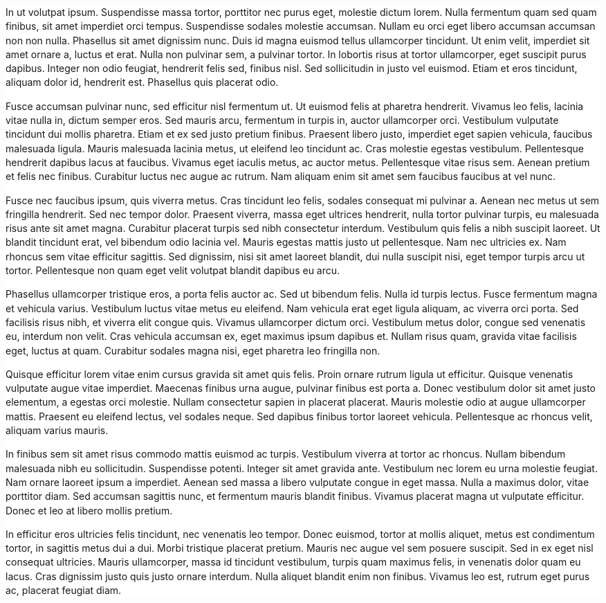 In ut volutpat ipsum. Suspendisse massa tortor, porttitor nec purus eget, molestie dictum lorem. Nulla fermentum quam sed quam finibus, sit amet imperdiet orci tempus. Suspendisse sodales molestie accumsan. Nullam eu orci eget libero accumsan accumsan non non nulla. Phasellus sit amet dignissim nunc. Duis id magna euismod tellus ullamcorper tincidunt. Ut enim velit, imperdiet sit amet ornare a, luctus et erat. Nulla non pulvinar sem, a pulvinar tortor. In lobortis risus at tortor ullamcorper, eget suscipit purus dapibus. Integer non odio feugiat, hendrerit felis sed, finibus nisl. Sed sollicitudin in justo vel euismod. Etiam et eros tincidunt, aliquam dolor id, hendrerit est. Phasellus quis placerat odio.

Fusce accumsan pulvinar nunc, sed efficitur nisl fermentum ut. Ut euismod felis at pharetra hendrerit. Vivamus leo felis, lacinia vitae nulla in, dictum semper eros. Sed mauris arcu, fermentum in turpis in, auctor ullamcorper orci. Vestibulum vulputate tincidunt dui mollis pharetra. Etiam et ex sed justo pretium finibus. Praesent libero justo, imperdiet eget sapien vehicula, faucibus malesuada ligula. Mauris malesuada lacinia metus, ut eleifend leo tincidunt ac. Cras molestie egestas vestibulum. Pellentesque hendrerit dapibus lacus at faucibus. Vivamus eget iaculis metus, ac auctor metus. Pellentesque vitae risus sem. Aenean pretium et felis nec finibus. Curabitur luctus nec augue ac rutrum. Nam aliquam enim sit amet sem faucibus faucibus at vel nunc.

Fusce nec faucibus ipsum, quis viverra metus. Cras tincidunt leo felis, sodales consequat mi pulvinar a. Aenean nec metus ut sem fringilla hendrerit. Sed nec tempor dolor. Praesent viverra, massa eget ultrices hendrerit, nulla tortor pulvinar turpis, eu malesuada risus ante sit amet magna. Curabitur placerat turpis sed nibh consectetur interdum. Vestibulum quis felis a nibh suscipit laoreet. Ut blandit tincidunt erat, vel bibendum odio lacinia vel. Mauris egestas mattis justo ut pellentesque. Nam nec ultricies ex. Nam rhoncus sem vitae efficitur sagittis. Sed dignissim, nisi sit amet laoreet blandit, dui nulla suscipit nisi, eget tempor turpis arcu ut tortor. Pellentesque non quam eget velit volutpat blandit dapibus eu arcu.

Phasellus ullamcorper tristique eros, a porta felis auctor ac. Sed ut bibendum felis. Nulla id turpis lectus. Fusce fermentum magna et vehicula varius. Vestibulum luctus vitae metus eu eleifend. Nam vehicula erat eget ligula aliquam, ac viverra orci porta. Sed facilisis risus nibh, et viverra elit congue quis. Vivamus ullamcorper dictum orci. Vestibulum metus dolor, congue sed venenatis eu, interdum non velit. Cras vehicula accumsan ex, eget maximus ipsum dapibus et. Nullam risus quam, gravida vitae facilisis eget, luctus at quam. Curabitur sodales magna nisi, eget pharetra leo fringilla non.

Quisque efficitur lorem vitae enim cursus gravida sit amet quis felis. Proin ornare rutrum ligula ut efficitur. Quisque venenatis vulputate augue vitae imperdiet. Maecenas finibus urna augue, pulvinar finibus est porta a. Donec vestibulum dolor sit amet justo elementum, a egestas orci molestie. Nullam consectetur sapien in placerat placerat. Mauris molestie odio at augue ullamcorper mattis. Praesent eu eleifend lectus, vel sodales neque. Sed dapibus finibus tortor laoreet vehicula. Pellentesque ac rhoncus velit, aliquam varius mauris.

In finibus sem sit amet risus commodo mattis euismod ac turpis. Vestibulum viverra at tortor ac rhoncus. Nullam bibendum malesuada nibh eu sollicitudin. Suspendisse potenti. Integer sit amet gravida ante. Vestibulum nec lorem eu urna molestie feugiat. Nam ornare laoreet ipsum a imperdiet. Aenean sed massa a libero vulputate congue in eget massa. Nulla a maximus dolor, vitae porttitor diam. Sed accumsan sagittis nunc, et fermentum mauris blandit finibus. Vivamus placerat magna ut vulputate efficitur. Donec et leo at libero mollis pretium.

In efficitur eros ultricies felis tincidunt, nec venenatis leo tempor. Donec euismod, tortor at mollis aliquet, metus est condimentum tortor, in sagittis metus dui a dui. Morbi tristique placerat pretium. Mauris nec augue vel sem posuere suscipit. Sed in ex eget nisl consequat ultricies. Mauris ullamcorper, massa id tincidunt vestibulum, turpis quam maximus felis, in venenatis dolor quam eu lacus. Cras dignissim justo quis justo ornare interdum. Nulla aliquet blandit enim non finibus. Vivamus leo est, rutrum eget purus ac, placerat feugiat diam.
